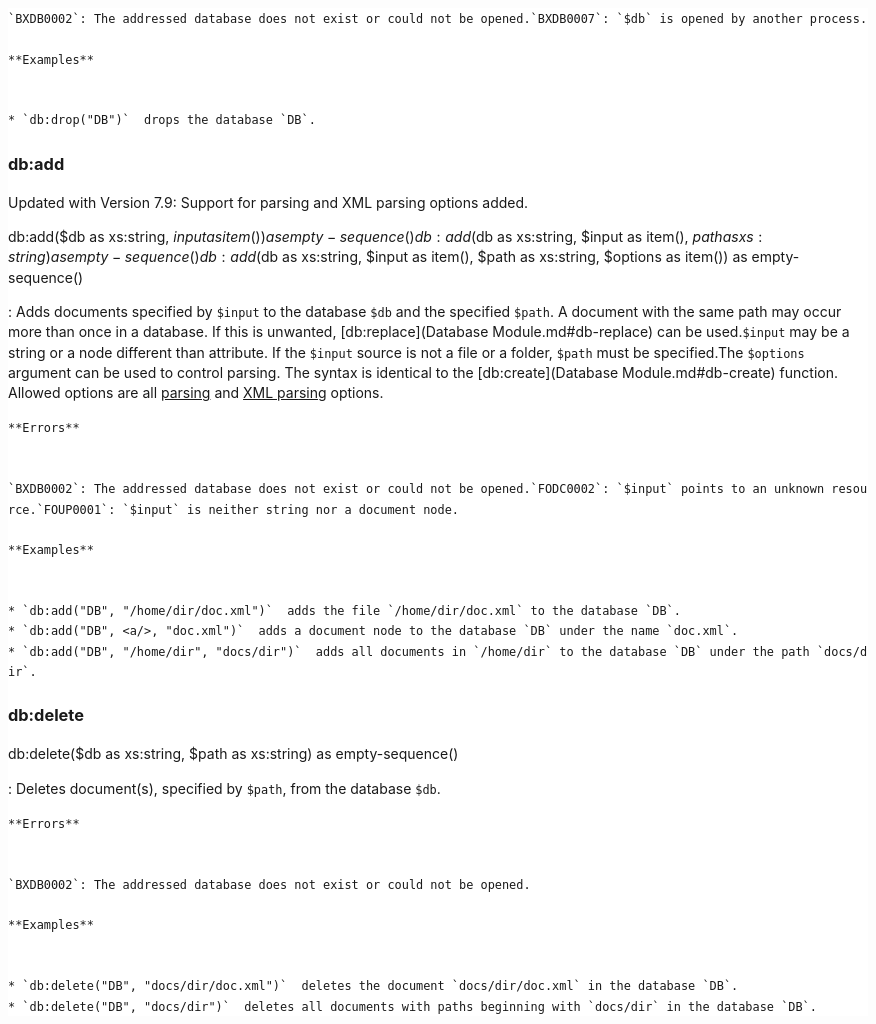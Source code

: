 
    `BXDB0002`: The addressed database does not exist or could not be opened.`BXDB0007`: `$db` is opened by another process. 

    **Examples**


    * `db:drop("DB")`  drops the database `DB`. 


### db:add

Updated with Version 7.9: Support for parsing and XML parsing options added. 


db:add($db as xs:string, $input as item()) as empty-sequence()
db:add($db as xs:string, $input as item(), $path as xs:string) as empty-sequence()
db:add($db as xs:string, $input as item(), $path as xs:string, $options as item()) as empty-sequence()

:   Adds documents specified by `$input` to the database `$db` and the specified `$path`. A document with the same path may occur more than once in a database. If this is unwanted, [db:replace](Database Module.md#db-replace) can be used.`$input` may be a string or a node different than attribute. If the `$input` source is not a file or a folder, `$path` must be specified.The `$options` argument can be used to control parsing. The syntax is identical to the [db:create](Database Module.md#db-create) function. Allowed options are all [parsing](Options.md#OptionsParsing) and [XML parsing](Options.md#XML_Parsing) options. 

    **Errors**


    `BXDB0002`: The addressed database does not exist or could not be opened.`FODC0002`: `$input` points to an unknown resource.`FOUP0001`: `$input` is neither string nor a document node. 

    **Examples**


    * `db:add("DB", "/home/dir/doc.xml")`  adds the file `/home/dir/doc.xml` to the database `DB`. 
    * `db:add("DB", <a/>, "doc.xml")`  adds a document node to the database `DB` under the name `doc.xml`. 
    * `db:add("DB", "/home/dir", "docs/dir")`  adds all documents in `/home/dir` to the database `DB` under the path `docs/dir`. 


### db:delete

db:delete($db as xs:string, $path as xs:string) as empty-sequence()

:   Deletes document(s), specified by `$path`, from the database `$db`. 

    **Errors**


    `BXDB0002`: The addressed database does not exist or could not be opened. 

    **Examples**


    * `db:delete("DB", "docs/dir/doc.xml")`  deletes the document `docs/dir/doc.xml` in the database `DB`. 
    * `db:delete("DB", "docs/dir")`  deletes all documents with paths beginning with `docs/dir` in the database `DB`. 
